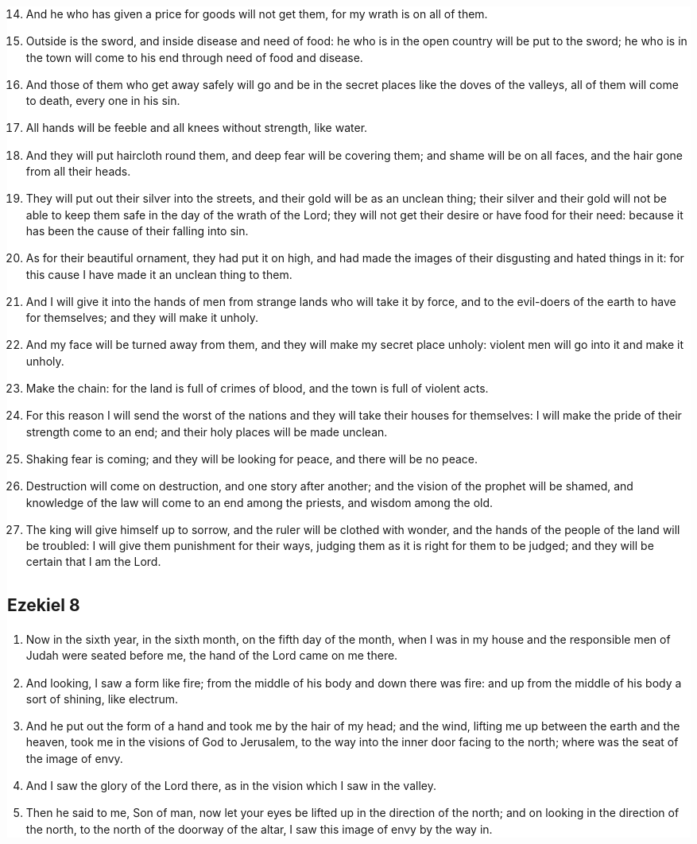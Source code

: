14. And he who has given a price for goods will not get them, for my wrath is on all of them.

15. Outside is the sword, and inside disease and need of food: he who is in the open country will be put to the sword; he who is in the town will come to his end through need of food and disease.

16. And those of them who get away safely will go and be in the secret places like the doves of the valleys, all of them will come to death, every one in his sin.

17. All hands will be feeble and all knees without strength, like water.

18. And they will put haircloth round them, and deep fear will be covering them; and shame will be on all faces, and the hair gone from all their heads.

19. They will put out their silver into the streets, and their gold will be as an unclean thing; their silver and their gold will not be able to keep them safe in the day of the wrath of the Lord; they will not get their desire or have food for their need: because it has been the cause of their falling into sin.

20. As for their beautiful ornament, they had put it on high, and had made the images of their disgusting and hated things in it: for this cause I have made it an unclean thing to them.

21. And I will give it into the hands of men from strange lands who will take it by force, and to the evil-doers of the earth to have for themselves; and they will make it unholy.

22. And my face will be turned away from them, and they will make my secret place unholy: violent men will go into it and make it unholy.

23. Make the chain: for the land is full of crimes of blood, and the town is full of violent acts.

24. For this reason I will send the worst of the nations and they will take their houses for themselves: I will make the pride of their strength come to an end; and their holy places will be made unclean.

25. Shaking fear is coming; and they will be looking for peace, and there will be no peace.

26. Destruction will come on destruction, and one story after another; and the vision of the prophet will be shamed, and knowledge of the law will come to an end among the priests, and wisdom among the old.

27. The king will give himself up to sorrow, and the ruler will be clothed with wonder, and the hands of the people of the land will be troubled: I will give them punishment for their ways, judging them as it is right for them to be judged; and they will be certain that I am the Lord.

## Ezekiel 8

1. Now in the sixth year, in the sixth month, on the fifth day of the month, when I was in my house and the responsible men of Judah were seated before me, the hand of the Lord came on me there.

2. And looking, I saw a form like fire; from the middle of his body and down there was fire: and up from the middle of his body a sort of shining, like electrum.

3. And he put out the form of a hand and took me by the hair of my head; and the wind, lifting me up between the earth and the heaven, took me in the visions of God to Jerusalem, to the way into the inner door facing to the north; where was the seat of the image of envy.

4. And I saw the glory of the Lord there, as in the vision which I saw in the valley.

5. Then he said to me, Son of man, now let your eyes be lifted up in the direction of the north; and on looking in the direction of the north, to the north of the doorway of the altar, I saw this image of envy by the way in.
